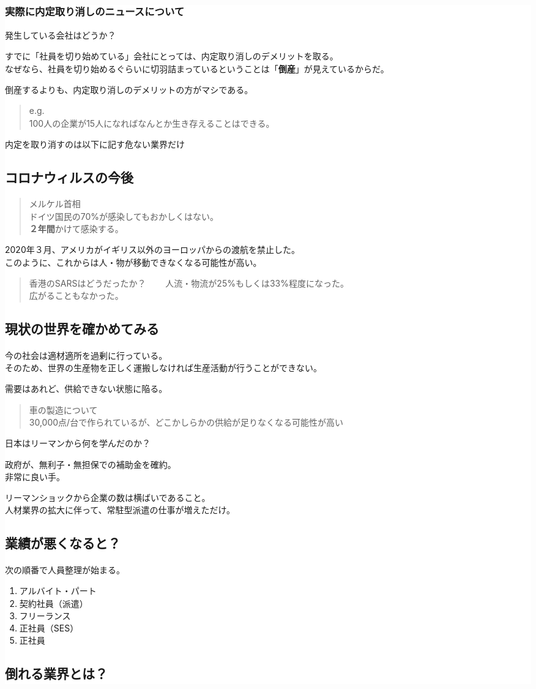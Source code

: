 ### 実際に内定取り消しのニュースについて

発生している会社はどうか？

すでに「社員を切り始めている」会社にとっては、内定取り消しのデメリットを取る。  
なぜなら、社員を切り始めるぐらいに切羽詰まっているということは「**倒産**」が見えているからだ。  

倒産するよりも、内定取り消しのデメリットの方がマシである。

> e.g.  
> 100人の企業が15人になればなんとか生き存えることはできる。

内定を取り消すのは以下に記す危ない業界だけ

## コロナウィルスの今後

> メルケル首相  
> ドイツ国民の70%が感染してもおかしくはない。  
> **２年間**かけて感染する。

2020年３月、アメリカがイギリス以外のヨーロッパからの渡航を禁止した。  
このように、これからは人・物が移動できなくなる可能性が高い。

> 香港のSARSはどうだったか？　　
> 人流・物流が25%もしくは33%程度になった。  
> 広がることもなかった。

## 現状の世界を確かめてみる

今の社会は適材適所を過剰に行っている。  
そのため、世界の生産物を正しく運搬しなければ生産活動が行うことができない。

需要はあれど、供給できない状態に陥る。

> 車の製造について  
> 30,000点/台で作られているが、どこかしらかの供給が足りなくなる可能性が高い

日本はリーマンから何を学んだのか？

政府が、無利子・無担保での補助金を確約。  
非常に良い手。

リーマンショックから企業の数は横ばいであること。  
人材業界の拡大に伴って、常駐型派遣の仕事が増えただけ。  

## 業績が悪くなると？

次の順番で人員整理が始まる。

1. アルバイト・パート
2. 契約社員（派遣）
3. フリーランス
4. 正社員（SES）
5. 正社員

## 倒れる業界とは？
